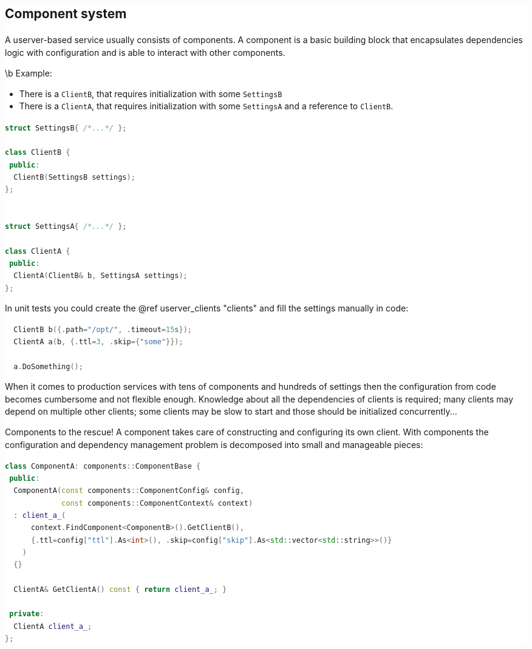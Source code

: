## Component system
 
A userver-based service usually consists of components. A component is a basic
building block that encapsulates dependencies logic with configuration and
is able to interact with other components.

\b Example:

* There is a `ClientB`, that requires initialization with some `SettingsB`
* There is a `ClientA`, that requires initialization with some `SettingsA` and
  a reference to `ClientB`.

```cpp
struct SettingsB{ /*...*/ };

class ClientB {
 public:
  ClientB(SettingsB settings);
};


struct SettingsA{ /*...*/ };

class ClientA {
 public:
  ClientA(ClientB& b, SettingsA settings);
};
```

In unit tests you could create the @ref userver_clients "clients" and fill the
settings manually in code:

```cpp
  ClientB b({.path="/opt/", .timeout=15s});
  ClientA a(b, {.ttl=3, .skip={"some"}});

  a.DoSomething();
```

When it comes to production services with tens of components and hundreds of
settings then the configuration from code becomes cumbersome and not flexible
enough. Knowledge about all the dependencies of clients is required; many
clients may depend on multiple other clients; some clients may be slow to start
and those should be initialized concurrently...

Components to the rescue! A component takes care of constructing and
configuring its own client. With components the configuration and dependency
management problem is decomposed into small and manageable pieces:

```cpp
class ComponentA: components::ComponentBase {
 public:
  ComponentA(const components::ComponentConfig& config,
             const components::ComponentContext& context)
  : client_a_(
      context.FindComponent<ComponentB>().GetClientB(),
      {.ttl=config["ttl"].As<int>(), .skip=config["skip"].As<std::vector<std::string>>()}
    )
  {}

  ClientA& GetClientA() const { return client_a_; }

 private:
  ClientA client_a_;
};
```
